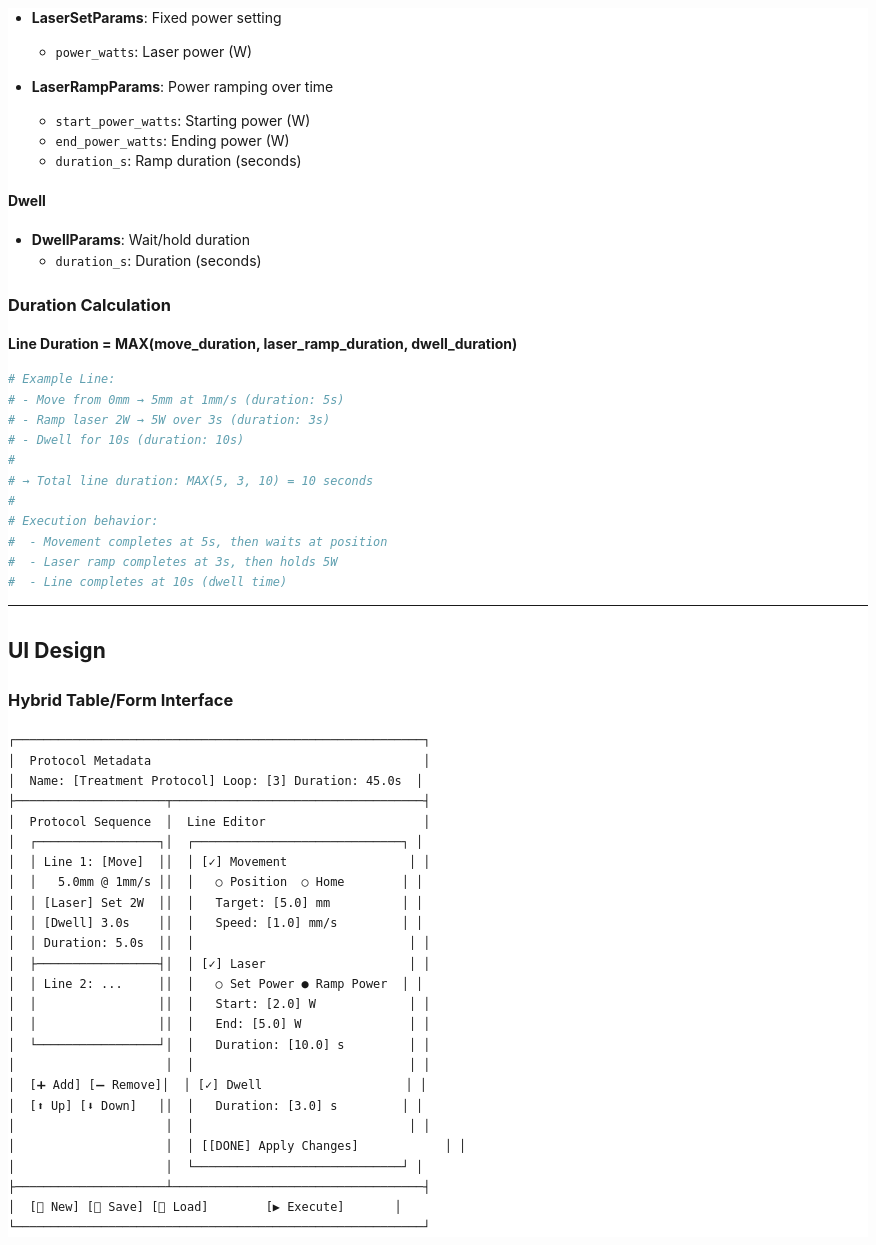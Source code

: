 - **LaserSetParams**: Fixed power setting
  - `power_watts`: Laser power (W)

- **LaserRampParams**: Power ramping over time
  - `start_power_watts`: Starting power (W)
  - `end_power_watts`: Ending power (W)
  - `duration_s`: Ramp duration (seconds)

#### Dwell

- **DwellParams**: Wait/hold duration
  - `duration_s`: Duration (seconds)

### Duration Calculation

**Line Duration = MAX(move_duration, laser_ramp_duration, dwell_duration)**

```python
# Example Line:
# - Move from 0mm → 5mm at 1mm/s (duration: 5s)
# - Ramp laser 2W → 5W over 3s (duration: 3s)
# - Dwell for 10s (duration: 10s)
#
# → Total line duration: MAX(5, 3, 10) = 10 seconds
#
# Execution behavior:
#  - Movement completes at 5s, then waits at position
#  - Laser ramp completes at 3s, then holds 5W
#  - Line completes at 10s (dwell time)
```

---

## UI Design

### Hybrid Table/Form Interface

```
┌─────────────────────────────────────────────────────────┐
│  Protocol Metadata                                      │
│  Name: [Treatment Protocol] Loop: [3] Duration: 45.0s  │
├─────────────────────┬───────────────────────────────────┤
│  Protocol Sequence  │  Line Editor                      │
│  ┌─────────────────┐│  ┌─────────────────────────────┐ │
│  │ Line 1: [Move]  ││  │ [✓] Movement                 │ │
│  │   5.0mm @ 1mm/s ││  │   ○ Position  ○ Home        │ │
│  │ [Laser] Set 2W  ││  │   Target: [5.0] mm          │ │
│  │ [Dwell] 3.0s    ││  │   Speed: [1.0] mm/s         │ │
│  │ Duration: 5.0s  ││  │                              │ │
│  ├─────────────────┤│  │ [✓] Laser                    │ │
│  │ Line 2: ...     ││  │   ○ Set Power ● Ramp Power  │ │
│  │                 ││  │   Start: [2.0] W             │ │
│  │                 ││  │   End: [5.0] W               │ │
│  └─────────────────┘│  │   Duration: [10.0] s         │ │
│                     │  │                              │ │
│  [➕ Add] [➖ Remove]│  │ [✓] Dwell                    │ │
│  [⬆ Up] [⬇ Down]   ││  │   Duration: [3.0] s         │ │
│                     │  │                              │ │
│                     │  │ [[DONE] Apply Changes]            │ │
│                     │  └─────────────────────────────┘ │
├─────────────────────┴───────────────────────────────────┤
│  [📄 New] [💾 Save] [📂 Load]        [▶ Execute]       │
└─────────────────────────────────────────────────────────┘
```
